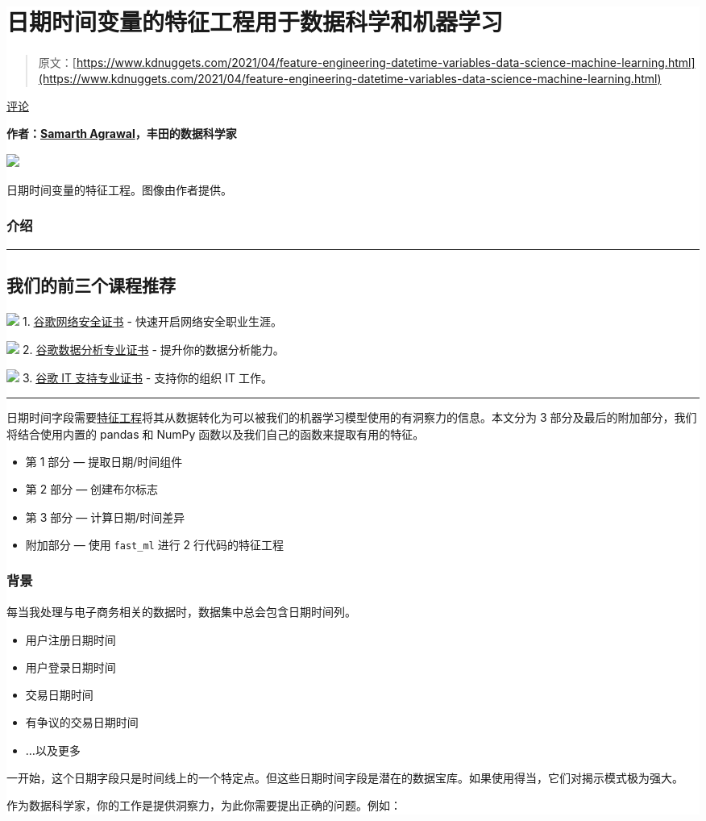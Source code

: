 # 日期时间变量的特征工程用于数据科学和机器学习

> 原文：[https://www.kdnuggets.com/2021/04/feature-engineering-datetime-variables-data-science-machine-learning.html](https://www.kdnuggets.com/2021/04/feature-engineering-datetime-variables-data-science-machine-learning.html)

[评论](#comments)

**作者：[Samarth Agrawal](https://www.linkedin.com/in/samarth-agrawal-2501/)，丰田的数据科学家**

![](../Images/4ed1b796931f51585f4049a3784eeaff.png)

日期时间变量的特征工程。图像由作者提供。

### 介绍

* * *

## 我们的前三个课程推荐

![](../Images/0244c01ba9267c002ef39d4907e0b8fb.png) 1\. [谷歌网络安全证书](https://www.kdnuggets.com/google-cybersecurity) - 快速开启网络安全职业生涯。

![](../Images/e225c49c3c91745821c8c0368bf04711.png) 2\. [谷歌数据分析专业证书](https://www.kdnuggets.com/google-data-analytics) - 提升你的数据分析能力。

![](../Images/0244c01ba9267c002ef39d4907e0b8fb.png) 3\. [谷歌 IT 支持专业证书](https://www.kdnuggets.com/google-itsupport) - 支持你的组织 IT 工作。

* * *

日期时间字段需要[特征工程](https://www.kdnuggets.com/2018/12/feature-engineering-explained.html)将其从数据转化为可以被我们的机器学习模型使用的有洞察力的信息。本文分为 3 部分及最后的附加部分，我们将结合使用内置的 pandas 和 NumPy 函数以及我们自己的函数来提取有用的特征。

+   第 1 部分 — 提取日期/时间组件

+   第 2 部分 — 创建布尔标志

+   第 3 部分 — 计算日期/时间差异

+   附加部分 — 使用 `fast_ml` 进行 2 行代码的特征工程

### 背景

每当我处理与电子商务相关的数据时，数据集中总会包含日期时间列。

+   用户注册日期时间

+   用户登录日期时间

+   交易日期时间

+   有争议的交易日期时间

+   …以及更多

一开始，这个日期字段只是时间线上的一个特定点。但这些日期时间字段是潜在的数据宝库。如果使用得当，它们对揭示模式极为强大。

作为数据科学家，你的工作是提供洞察力，为此你需要提出正确的问题。例如：
